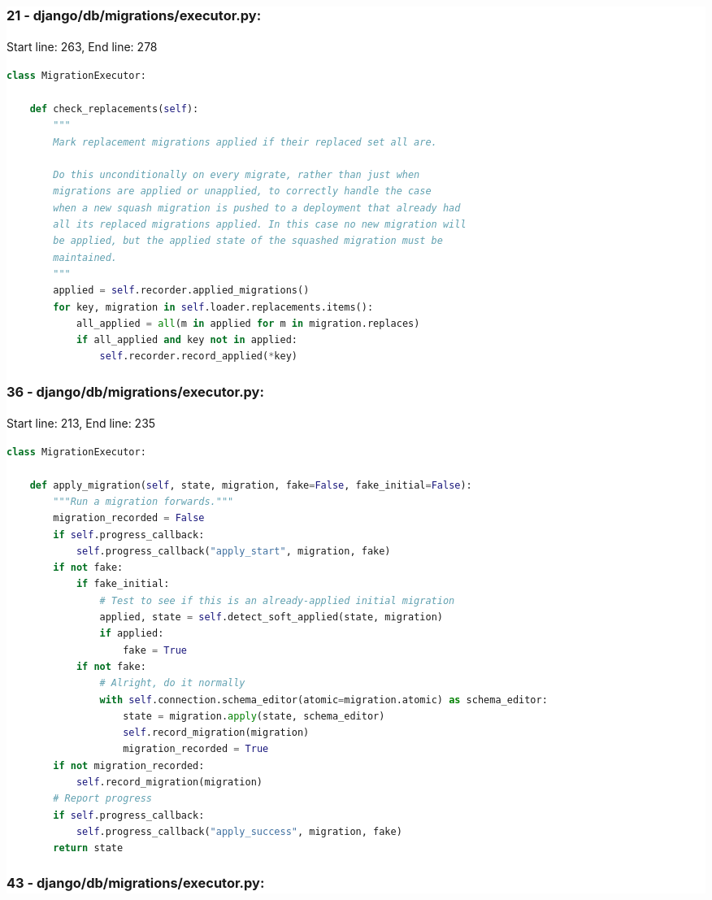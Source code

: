 ### 21 - django/db/migrations/executor.py:

Start line: 263, End line: 278

```python
class MigrationExecutor:

    def check_replacements(self):
        """
        Mark replacement migrations applied if their replaced set all are.

        Do this unconditionally on every migrate, rather than just when
        migrations are applied or unapplied, to correctly handle the case
        when a new squash migration is pushed to a deployment that already had
        all its replaced migrations applied. In this case no new migration will
        be applied, but the applied state of the squashed migration must be
        maintained.
        """
        applied = self.recorder.applied_migrations()
        for key, migration in self.loader.replacements.items():
            all_applied = all(m in applied for m in migration.replaces)
            if all_applied and key not in applied:
                self.recorder.record_applied(*key)
```
### 36 - django/db/migrations/executor.py:

Start line: 213, End line: 235

```python
class MigrationExecutor:

    def apply_migration(self, state, migration, fake=False, fake_initial=False):
        """Run a migration forwards."""
        migration_recorded = False
        if self.progress_callback:
            self.progress_callback("apply_start", migration, fake)
        if not fake:
            if fake_initial:
                # Test to see if this is an already-applied initial migration
                applied, state = self.detect_soft_applied(state, migration)
                if applied:
                    fake = True
            if not fake:
                # Alright, do it normally
                with self.connection.schema_editor(atomic=migration.atomic) as schema_editor:
                    state = migration.apply(state, schema_editor)
                    self.record_migration(migration)
                    migration_recorded = True
        if not migration_recorded:
            self.record_migration(migration)
        # Report progress
        if self.progress_callback:
            self.progress_callback("apply_success", migration, fake)
        return state
```
### 43 - django/db/migrations/executor.py:

